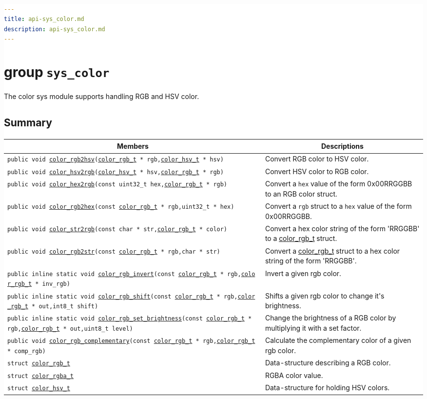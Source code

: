 ```yaml
---
title: api-sys_color.md
description: api-sys_color.md
---
```

# group `sys_color` 

The color sys module supports handling RGB and HSV color.

## Summary

 Members                        | Descriptions                                
--------------------------------|---------------------------------------------
`public void `[`color_rgb2hsv`](#group__sys__color_1ga4204b4c8faa4c53f92b3ab2077c574bb)`(`[`color_rgb_t`](./doc/starlight-docs/src/content/docs/apidoc/api-sys_color.md#structcolor__rgb__t)` * rgb,`[`color_hsv_t`](./doc/starlight-docs/src/content/docs/apidoc/api-sys_color.md#structcolor__hsv__t)` * hsv)`            | Convert RGB color to HSV color.
`public void `[`color_hsv2rgb`](#group__sys__color_1ga96fd25c44fb33f3a9fcb3023ae1edfd5)`(`[`color_hsv_t`](./doc/starlight-docs/src/content/docs/apidoc/api-sys_color.md#structcolor__hsv__t)` * hsv,`[`color_rgb_t`](./doc/starlight-docs/src/content/docs/apidoc/api-sys_color.md#structcolor__rgb__t)` * rgb)`            | Convert HSV color to RGB color.
`public void `[`color_hex2rgb`](#group__sys__color_1ga24d8ecd44e6cce1b2a5b1efc780373c3)`(const uint32_t hex,`[`color_rgb_t`](./doc/starlight-docs/src/content/docs/apidoc/api-sys_color.md#structcolor__rgb__t)` * rgb)`            | Convert a `hex` value of the form 0x00RRGGBB to an RGB color struct.
`public void `[`color_rgb2hex`](#group__sys__color_1gaf4977b672142e496b9484bc1274cd2a3)`(const `[`color_rgb_t`](./doc/starlight-docs/src/content/docs/apidoc/api-sys_color.md#structcolor__rgb__t)` * rgb,uint32_t * hex)`            | Convert a `rgb` struct to a `hex` value of the form 0x00RRGGBB.
`public void `[`color_str2rgb`](#group__sys__color_1ga17a9ccef4a09f0b15ede5c0f30267e9b)`(const char * str,`[`color_rgb_t`](./doc/starlight-docs/src/content/docs/apidoc/api-sys_color.md#structcolor__rgb__t)` * color)`            | Convert a hex color string of the form 'RRGGBB' to a [color_rgb_t](./doc/starlight-docs/src/content/docs/apidoc/api-sys_color.md#structcolor__rgb__t) struct.
`public void `[`color_rgb2str`](#group__sys__color_1ga904ca4957668d7245ebd123d6d13e135)`(const `[`color_rgb_t`](./doc/starlight-docs/src/content/docs/apidoc/api-sys_color.md#structcolor__rgb__t)` * rgb,char * str)`            | Convert a [color_rgb_t](./doc/starlight-docs/src/content/docs/apidoc/api-sys_color.md#structcolor__rgb__t) struct to a hex color string of the form 'RRGGBB'.
`public inline static void `[`color_rgb_invert`](#group__sys__color_1gaf2ed02a89f67f1ad4aded1e3b3d7e982)`(const `[`color_rgb_t`](./doc/starlight-docs/src/content/docs/apidoc/api-sys_color.md#structcolor__rgb__t)` * rgb,`[`color_rgb_t`](./doc/starlight-docs/src/content/docs/apidoc/api-sys_color.md#structcolor__rgb__t)` * inv_rgb)`            | Invert a given rgb color.
`public inline static void `[`color_rgb_shift`](#group__sys__color_1gafb3e6c0db8c3a6d0102b97534d4f4c7b)`(const `[`color_rgb_t`](./doc/starlight-docs/src/content/docs/apidoc/api-sys_color.md#structcolor__rgb__t)` * rgb,`[`color_rgb_t`](./doc/starlight-docs/src/content/docs/apidoc/api-sys_color.md#structcolor__rgb__t)` * out,int8_t shift)`            | Shifts a given rgb color to change it's brightness.
`public inline static void `[`color_rgb_set_brightness`](#group__sys__color_1ga70220cad2c4d59b1c0d146cf2585b0bd)`(const `[`color_rgb_t`](./doc/starlight-docs/src/content/docs/apidoc/api-sys_color.md#structcolor__rgb__t)` * rgb,`[`color_rgb_t`](./doc/starlight-docs/src/content/docs/apidoc/api-sys_color.md#structcolor__rgb__t)` * out,uint8_t level)`            | Change the brightness of a RGB color by multiplying it with a set factor.
`public void `[`color_rgb_complementary`](#group__sys__color_1gad6658844608f85469c193c8ab26c48fd)`(const `[`color_rgb_t`](./doc/starlight-docs/src/content/docs/apidoc/api-sys_color.md#structcolor__rgb__t)` * rgb,`[`color_rgb_t`](./doc/starlight-docs/src/content/docs/apidoc/api-sys_color.md#structcolor__rgb__t)` * comp_rgb)`            | Calculate the complementary color of a given rgb color.
`struct `[`color_rgb_t`](#structcolor__rgb__t) | Data-structure describing a RGB color.
`struct `[`color_rgba_t`](#structcolor__rgba__t) | RGBA color value.
`struct `[`color_hsv_t`](#structcolor__hsv__t) | Data-structure for holding HSV colors.
